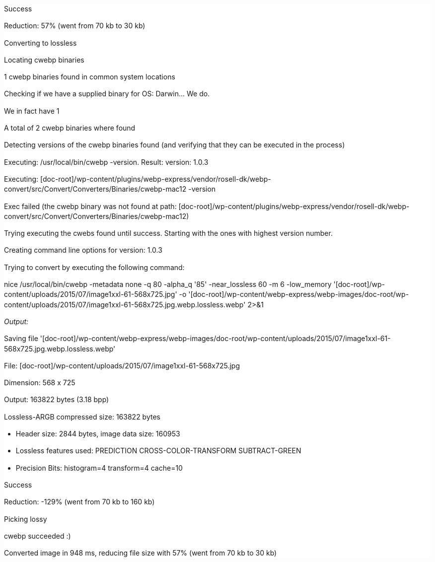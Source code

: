 Success

Reduction: 57% (went from 70 kb to 30 kb)


Converting to lossless

Locating cwebp binaries

1 cwebp binaries found in common system locations

Checking if we have a supplied binary for OS: Darwin... We do.

We in fact have 1

A total of 2 cwebp binaries where found

Detecting versions of the cwebp binaries found (and verifying that they can be executed in the process)

Executing: /usr/local/bin/cwebp -version. Result: version: 1.0.3

Executing: [doc-root]/wp-content/plugins/webp-express/vendor/rosell-dk/webp-convert/src/Convert/Converters/Binaries/cwebp-mac12 -version

Exec failed (the cwebp binary was not found at path: [doc-root]/wp-content/plugins/webp-express/vendor/rosell-dk/webp-convert/src/Convert/Converters/Binaries/cwebp-mac12)

Trying executing the cwebs found until success. Starting with the ones with highest version number.

Creating command line options for version: 1.0.3

Trying to convert by executing the following command:

nice /usr/local/bin/cwebp -metadata none -q 80 -alpha_q '85' -near_lossless 60 -m 6 -low_memory '[doc-root]/wp-content/uploads/2015/07/image1xxl-61-568x725.jpg' -o '[doc-root]/wp-content/webp-express/webp-images/doc-root/wp-content/uploads/2015/07/image1xxl-61-568x725.jpg.webp.lossless.webp' 2>&1


*Output:* 

Saving file '[doc-root]/wp-content/webp-express/webp-images/doc-root/wp-content/uploads/2015/07/image1xxl-61-568x725.jpg.webp.lossless.webp'

File:      [doc-root]/wp-content/uploads/2015/07/image1xxl-61-568x725.jpg

Dimension: 568 x 725

Output:    163822 bytes (3.18 bpp)

Lossless-ARGB compressed size: 163822 bytes

  * Header size: 2844 bytes, image data size: 160953

  * Lossless features used: PREDICTION CROSS-COLOR-TRANSFORM SUBTRACT-GREEN

  * Precision Bits: histogram=4 transform=4 cache=10


Success

Reduction: -129% (went from 70 kb to 160 kb)


Picking lossy

cwebp succeeded :)


Converted image in 948 ms, reducing file size with 57% (went from 70 kb to 30 kb)

